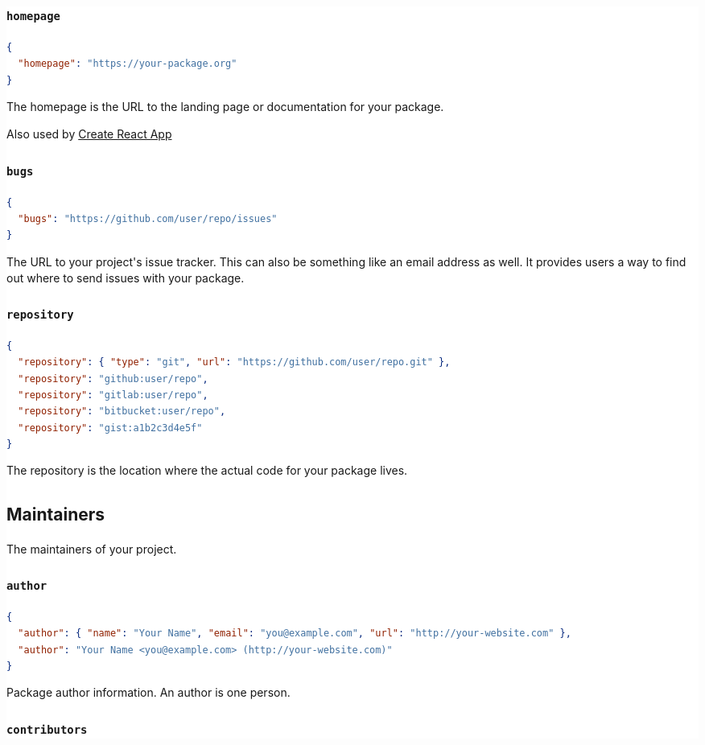 ### `homepage`

```json
{
  "homepage": "https://your-package.org"
}
```

The homepage is the URL to the landing page or documentation for your package.

Also used by [Create React App](https://github.com/facebookincubator/create-react-app/blob/master/packages/react-scripts/template/README.md#building-for-relative-paths)

### `bugs`

```json
{
  "bugs": "https://github.com/user/repo/issues"
}
```

The URL to your project's issue tracker. This can also be something like an email address as well. It provides users a way to find out where to send issues with your package.

### `repository`

```json
{
  "repository": { "type": "git", "url": "https://github.com/user/repo.git" },
  "repository": "github:user/repo",
  "repository": "gitlab:user/repo",
  "repository": "bitbucket:user/repo",
  "repository": "gist:a1b2c3d4e5f"
}
```

The repository is the location where the actual code for your package lives.

## Maintainers

The maintainers of your project.

### `author`

```json
{
  "author": { "name": "Your Name", "email": "you@example.com", "url": "http://your-website.com" },
  "author": "Your Name <you@example.com> (http://your-website.com)"
}
```

Package author information. An author is one person.

### `contributors`
